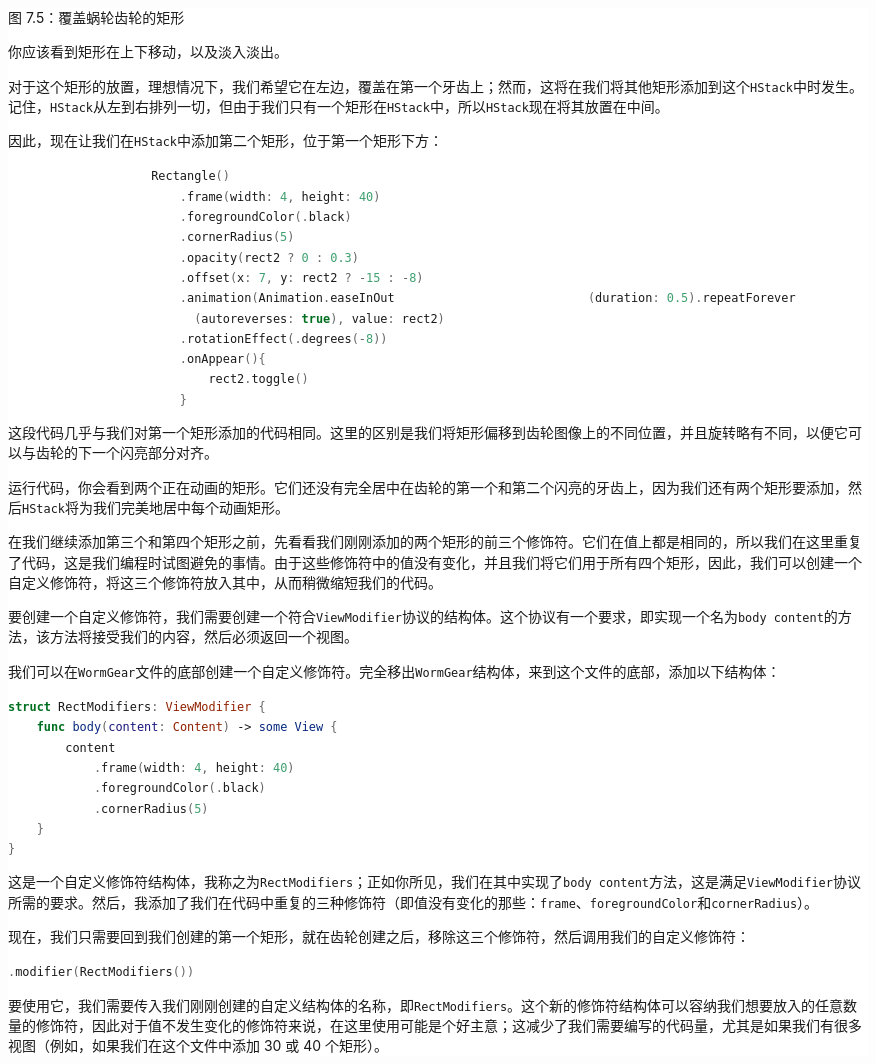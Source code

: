 图 7.5：覆盖蜗轮齿轮的矩形

你应该看到矩形在上下移动，以及淡入淡出。

对于这个矩形的放置，理想情况下，我们希望它在左边，覆盖在第一个牙齿上；然而，这将在我们将其他矩形添加到这个`HStack`中时发生。记住，`HStack`从左到右排列一切，但由于我们只有一个矩形在`HStack`中，所以`HStack`现在将其放置在中间。

因此，现在让我们在`HStack`中添加第二个矩形，位于第一个矩形下方：

```swift
                    Rectangle()
                        .frame(width: 4, height: 40)
                        .foregroundColor(.black)
                        .cornerRadius(5)
                        .opacity(rect2 ? 0 : 0.3)
                        .offset(x: 7, y: rect2 ? -15 : -8)
                        .animation(Animation.easeInOut                           (duration: 0.5).repeatForever                           (autoreverses: true), value: rect2)
                        .rotationEffect(.degrees(-8))
                        .onAppear(){
                            rect2.toggle()
                        }
```

这段代码几乎与我们对第一个矩形添加的代码相同。这里的区别是我们将矩形偏移到齿轮图像上的不同位置，并且旋转略有不同，以便它可以与齿轮的下一个闪亮部分对齐。

运行代码，你会看到两个正在动画的矩形。它们还没有完全居中在齿轮的第一个和第二个闪亮的牙齿上，因为我们还有两个矩形要添加，然后`HStack`将为我们完美地居中每个动画矩形。

在我们继续添加第三个和第四个矩形之前，先看看我们刚刚添加的两个矩形的前三个修饰符。它们在值上都是相同的，所以我们在这里重复了代码，这是我们编程时试图避免的事情。由于这些修饰符中的值没有变化，并且我们将它们用于所有四个矩形，因此，我们可以创建一个自定义修饰符，将这三个修饰符放入其中，从而稍微缩短我们的代码。

要创建一个自定义修饰符，我们需要创建一个符合`ViewModifier`协议的结构体。这个协议有一个要求，即实现一个名为`body content`的方法，该方法将接受我们的内容，然后必须返回一个视图。

我们可以在`WormGear`文件的底部创建一个自定义修饰符。完全移出`WormGear`结构体，来到这个文件的底部，添加以下结构体：

```swift
struct RectModifiers: ViewModifier {
    func body(content: Content) -> some View {
        content
            .frame(width: 4, height: 40)
            .foregroundColor(.black)
            .cornerRadius(5)
    }
}
```

这是一个自定义修饰符结构体，我称之为`RectModifiers`；正如你所见，我们在其中实现了`body content`方法，这是满足`ViewModifier`协议所需的要求。然后，我添加了我们在代码中重复的三种修饰符（即值没有变化的那些：`frame`、`foregroundColor`和`cornerRadius`）。

现在，我们只需要回到我们创建的第一个矩形，就在齿轮创建之后，移除这三个修饰符，然后调用我们的自定义修饰符：

```swift
.modifier(RectModifiers())
```

要使用它，我们需要传入我们刚刚创建的自定义结构体的名称，即`RectModifiers`。这个新的修饰符结构体可以容纳我们想要放入的任意数量的修饰符，因此对于值不发生变化的修饰符来说，在这里使用可能是个好主意；这减少了我们需要编写的代码量，尤其是如果我们有很多视图（例如，如果我们在这个文件中添加 30 或 40 个矩形）。
